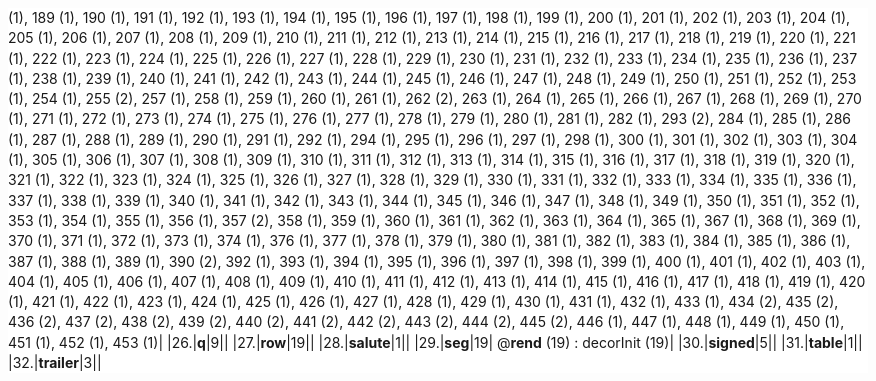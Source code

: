 (1), 189 (1), 190 (1), 191 (1), 192 (1), 193 (1), 194 (1), 195 (1), 196 (1), 197 (1), 198 (1), 199 (1), 200 (1), 201 (1), 202 (1), 203 (1), 204 (1), 205 (1), 206 (1), 207 (1), 208 (1), 209 (1), 210 (1), 211 (1), 212 (1), 213 (1), 214 (1), 215 (1), 216 (1), 217 (1), 218 (1), 219 (1), 220 (1), 221 (1), 222 (1), 223 (1), 224 (1), 225 (1), 226 (1), 227 (1), 228 (1), 229 (1), 230 (1), 231 (1), 232 (1), 233 (1), 234 (1), 235 (1), 236 (1), 237 (1), 238 (1), 239 (1), 240 (1), 241 (1), 242 (1), 243 (1), 244 (1), 245 (1), 246 (1), 247 (1), 248 (1), 249 (1), 250 (1), 251 (1), 252 (1), 253 (1), 254 (1), 255 (2), 257 (1), 258 (1), 259 (1), 260 (1), 261 (1), 262 (2), 263 (1), 264 (1), 265 (1), 266 (1), 267 (1), 268 (1), 269 (1), 270 (1), 271 (1), 272 (1), 273 (1), 274 (1), 275 (1), 276 (1), 277 (1), 278 (1), 279 (1), 280 (1), 281 (1), 282 (1), 293 (2), 284 (1), 285 (1), 286 (1), 287 (1), 288 (1), 289 (1), 290 (1), 291 (1), 292 (1), 294 (1), 295 (1), 296 (1), 297 (1), 298 (1), 300 (1), 301 (1), 302 (1), 303 (1), 304 (1), 305 (1), 306 (1), 307 (1), 308 (1), 309 (1), 310 (1), 311 (1), 312 (1), 313 (1), 314 (1), 315 (1), 316 (1), 317 (1), 318 (1), 319 (1), 320 (1), 321 (1), 322 (1), 323 (1), 324 (1), 325 (1), 326 (1), 327 (1), 328 (1), 329 (1), 330 (1), 331 (1), 332 (1), 333 (1), 334 (1), 335 (1), 336 (1), 337 (1), 338 (1), 339 (1), 340 (1), 341 (1), 342 (1), 343 (1), 344 (1), 345 (1), 346 (1), 347 (1), 348 (1), 349 (1), 350 (1), 351 (1), 352 (1), 353 (1), 354 (1), 355 (1), 356 (1), 357 (2), 358 (1), 359 (1), 360 (1), 361 (1), 362 (1), 363 (1), 364 (1), 365 (1), 367 (1), 368 (1), 369 (1), 370 (1), 371 (1), 372 (1), 373 (1), 374 (1), 376 (1), 377 (1), 378 (1), 379 (1), 380 (1), 381 (1), 382 (1), 383 (1), 384 (1), 385 (1), 386 (1), 387 (1), 388 (1), 389 (1), 390 (2), 392 (1), 393 (1), 394 (1), 395 (1), 396 (1), 397 (1), 398 (1), 399 (1), 400 (1), 401 (1), 402 (1), 403 (1), 404 (1), 405 (1), 406 (1), 407 (1), 408 (1), 409 (1), 410 (1), 411 (1), 412 (1), 413 (1), 414 (1), 415 (1), 416 (1), 417 (1), 418 (1), 419 (1), 420 (1), 421 (1), 422 (1), 423 (1), 424 (1), 425 (1), 426 (1), 427 (1), 428 (1), 429 (1), 430 (1), 431 (1), 432 (1), 433 (1), 434 (2), 435 (2), 436 (2), 437 (2), 438 (2), 439 (2), 440 (2), 441 (2), 442 (2), 443 (2), 444 (2), 445 (2), 446 (1), 447 (1), 448 (1), 449 (1), 450 (1), 451 (1), 452 (1), 453 (1)|
|26.|__q__|9||
|27.|__row__|19||
|28.|__salute__|1||
|29.|__seg__|19| @__rend__ (19) : decorInit (19)|
|30.|__signed__|5||
|31.|__table__|1||
|32.|__trailer__|3||
